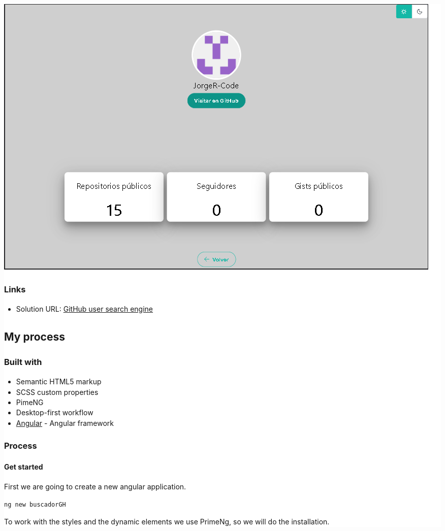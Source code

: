 ![](./screenshots/solution-profile.PNG)

### Links

- Solution URL: [GitHub user search engine](https://search-git-hub.herokuapp.com/)

## My process

### Built with

- Semantic HTML5 markup
- SCSS custom properties
- PimeNG
- Desktop-first workflow
- [Angular](https://angular.io/) - Angular framework


### Process
#### Get started

First we are going to create a new angular application.

```shell
ng new buscadorGH
```
To work with the styles and the dynamic elements we use PrimeNg, so we will do the installation.

